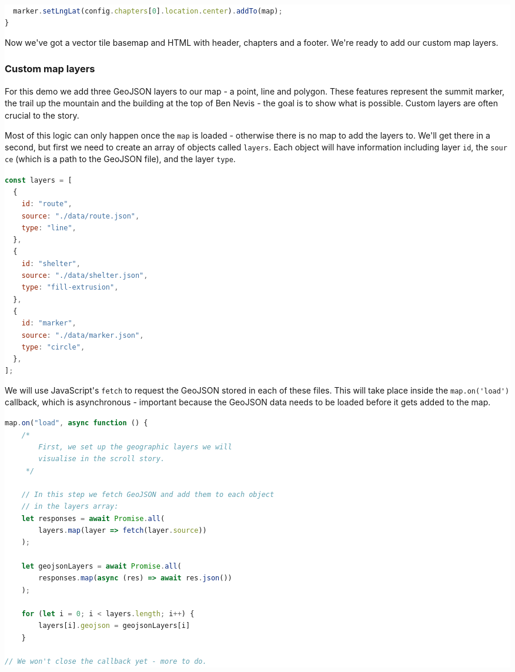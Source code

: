 ```javascript
  marker.setLngLat(config.chapters[0].location.center).addTo(map);
}
```

Now we've got a vector tile basemap and HTML with header, chapters and a footer. We're ready to add our custom map layers.

### Custom map layers

For this demo we add three GeoJSON layers to our map - a point, line and polygon. These features represent the summit marker, the trail up the mountain and the building at the top of Ben Nevis - the goal is to show what is possible. Custom layers are often crucial to the story.

Most of this logic can only happen once the `map` is loaded - otherwise there is no map to add the layers to. We'll get there in a second, but first we need to create an array of objects called `layers`. Each object will have information including layer `id`, the `source` (which is a path to the GeoJSON file), and the layer `type`.

```javascript
const layers = [
  {
    id: "route",
    source: "./data/route.json",
    type: "line",
  },
  {
    id: "shelter",
    source: "./data/shelter.json",
    type: "fill-extrusion",
  },
  {
    id: "marker",
    source: "./data/marker.json",
    type: "circle",
  },
];
```

We will use JavaScript's `fetch` to request the GeoJSON stored in each of these files. This will take place inside the `map.on('load')` callback, which is asynchronous - important because the GeoJSON data needs to be loaded before it gets added to the map.

```javascript
map.on("load", async function () {
    /*
        First, we set up the geographic layers we will
        visualise in the scroll story.
     */

    // In this step we fetch GeoJSON and add them to each object
    // in the layers array:
    let responses = await Promise.all(
        layers.map(layer => fetch(layer.source))
    );

    let geojsonLayers = await Promise.all(
        responses.map(async (res) => await res.json())
    );

    for (let i = 0; i < layers.length; i++) {
        layers[i].geojson = geojsonLayers[i]
    }

// We won't close the callback yet - more to do.
```

